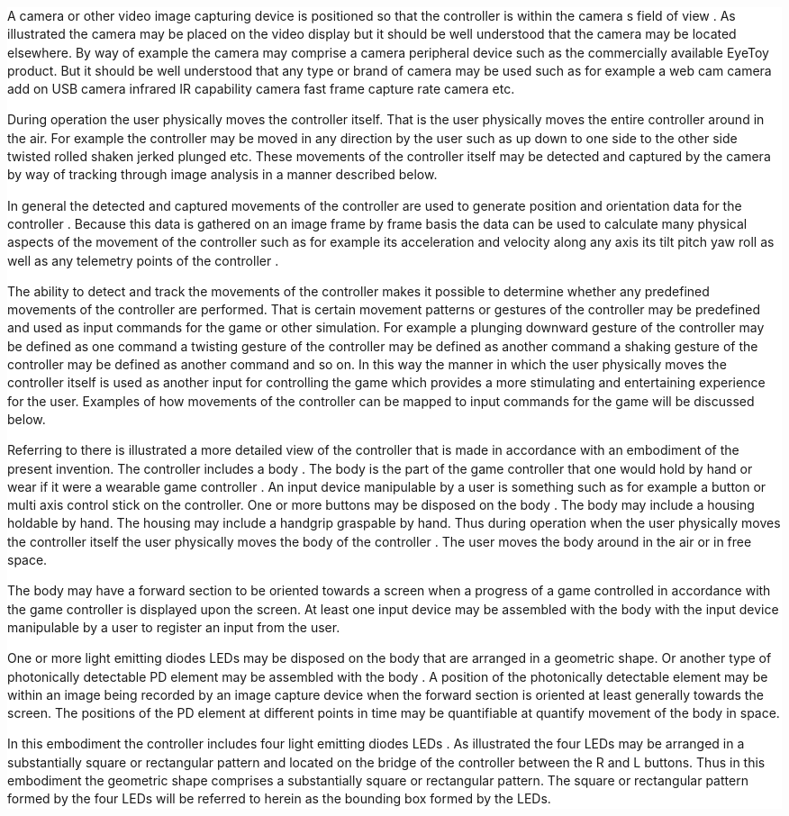 A camera or other video image capturing device is positioned so that the controller is within the camera s field of view . As illustrated the camera may be placed on the video display but it should be well understood that the camera may be located elsewhere. By way of example the camera may comprise a camera peripheral device such as the commercially available EyeToy product. But it should be well understood that any type or brand of camera may be used such as for example a web cam camera add on USB camera infrared IR capability camera fast frame capture rate camera etc.

During operation the user physically moves the controller itself. That is the user physically moves the entire controller around in the air. For example the controller may be moved in any direction by the user such as up down to one side to the other side twisted rolled shaken jerked plunged etc. These movements of the controller itself may be detected and captured by the camera by way of tracking through image analysis in a manner described below.

In general the detected and captured movements of the controller are used to generate position and orientation data for the controller . Because this data is gathered on an image frame by frame basis the data can be used to calculate many physical aspects of the movement of the controller such as for example its acceleration and velocity along any axis its tilt pitch yaw roll as well as any telemetry points of the controller .

The ability to detect and track the movements of the controller makes it possible to determine whether any predefined movements of the controller are performed. That is certain movement patterns or gestures of the controller may be predefined and used as input commands for the game or other simulation. For example a plunging downward gesture of the controller may be defined as one command a twisting gesture of the controller may be defined as another command a shaking gesture of the controller may be defined as another command and so on. In this way the manner in which the user physically moves the controller itself is used as another input for controlling the game which provides a more stimulating and entertaining experience for the user. Examples of how movements of the controller can be mapped to input commands for the game will be discussed below.

Referring to there is illustrated a more detailed view of the controller that is made in accordance with an embodiment of the present invention. The controller includes a body . The body is the part of the game controller that one would hold by hand or wear if it were a wearable game controller . An input device manipulable by a user is something such as for example a button or multi axis control stick on the controller. One or more buttons may be disposed on the body . The body may include a housing holdable by hand. The housing may include a handgrip graspable by hand. Thus during operation when the user physically moves the controller itself the user physically moves the body of the controller . The user moves the body around in the air or in free space.

The body may have a forward section to be oriented towards a screen when a progress of a game controlled in accordance with the game controller is displayed upon the screen. At least one input device may be assembled with the body with the input device manipulable by a user to register an input from the user.

One or more light emitting diodes LEDs may be disposed on the body that are arranged in a geometric shape. Or another type of photonically detectable PD element may be assembled with the body . A position of the photonically detectable element may be within an image being recorded by an image capture device when the forward section is oriented at least generally towards the screen. The positions of the PD element at different points in time may be quantifiable at quantify movement of the body in space.

In this embodiment the controller includes four light emitting diodes LEDs . As illustrated the four LEDs may be arranged in a substantially square or rectangular pattern and located on the bridge of the controller between the R and L buttons. Thus in this embodiment the geometric shape comprises a substantially square or rectangular pattern. The square or rectangular pattern formed by the four LEDs will be referred to herein as the bounding box formed by the LEDs.
